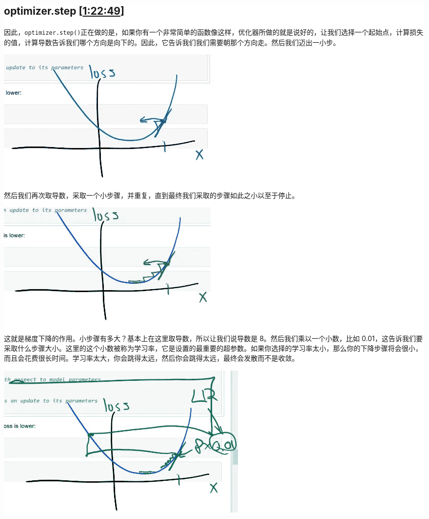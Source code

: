 ## optimizer.step [[1:22:49](https://youtu.be/PGC0UxakTvM?t=4969)]

因此，`optimizer.step()`正在做的是，如果你有一个非常简单的函数像这样，优化器所做的就是说好的，让我们选择一个起始点，计算损失的值，计算导数告诉我们哪个方向是向下的。因此，它告诉我们我们需要朝那个方向走。然后我们迈出一小步。

![](img/6e5325322a942296c07c18f1bbc93642.png)

然后我们再次取导数，采取一个小步骤，并重复，直到最终我们采取的步骤如此之小以至于停止。

![](img/31143403e8c38db561b897ebee2fada2.png)

这就是梯度下降的作用。小步骤有多大？基本上在这里取导数，所以让我们说导数是 8。然后我们乘以一个小数，比如 0.01，这告诉我们要采取什么步骤大小。这里的这个小数被称为学习率，它是设置的最重要的超参数。如果你选择的学习率太小，那么你的下降步骤将会很小，而且会花费很长时间。学习率太大，你会跳得太远，然后你会跳得太远，最终会发散而不是收敛。

![](img/af7a595aa044a5e86a3a3ee224799f71.png)
